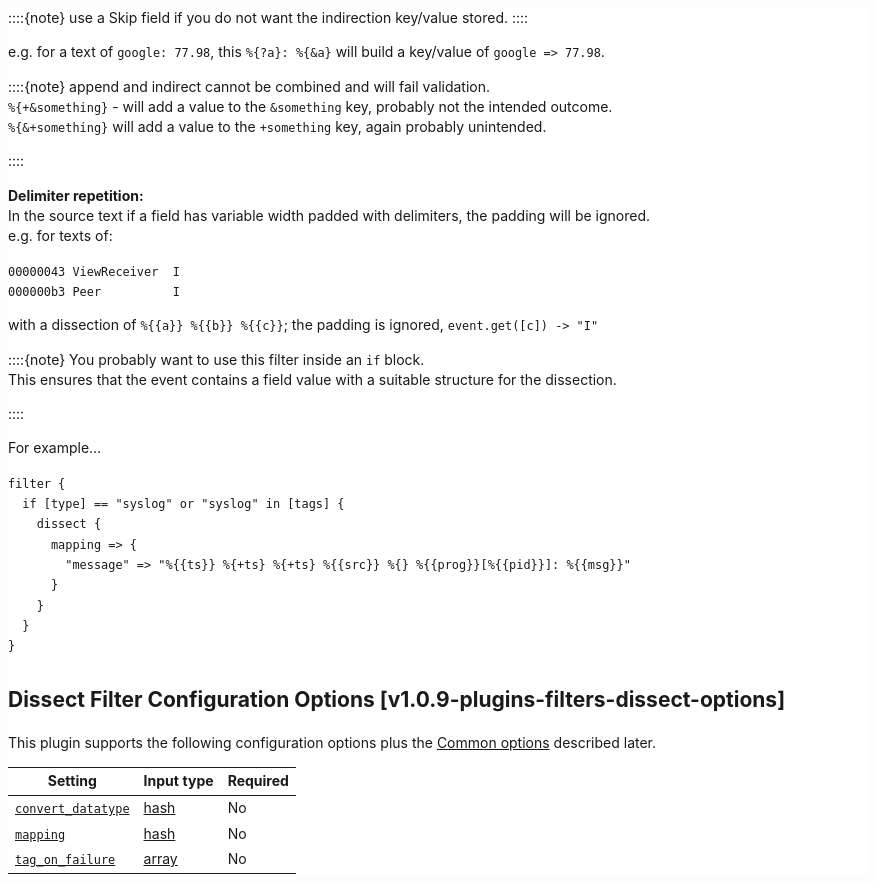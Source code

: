 ::::{note}
use a Skip field if you do not want the indirection key/value stored.
::::


e.g. for a text of `google: 77.98`, this `%{?a}: %{&a}` will build a key/value of `google => 77.98`.

::::{note}
append and indirect cannot be combined and will fail validation.<br> `%{+&something}` - will add a value to the `&something` key, probably not the intended outcome.<br> `%{&+something}` will add a value to the `+something` key, again probably unintended.<br>

::::


**Delimiter repetition:**<br> In the source text if a field has variable width padded with delimiters, the padding will be ignored.<br> e.g. for texts of:

```
00000043 ViewReceiver  I
000000b3 Peer          I
```
with a dissection of `%{{a}} %{{b}} %{{c}}`; the padding is ignored, `event.get([c]) -> "I"`

::::{note}
You probably want to use this filter inside an `if` block.<br> This ensures that the event contains a field value with a suitable structure for the dissection.

::::


For example…​

```
filter {
  if [type] == "syslog" or "syslog" in [tags] {
    dissect {
      mapping => {
        "message" => "%{{ts}} %{+ts} %{+ts} %{{src}} %{} %{{prog}}[%{{pid}}]: %{{msg}}"
      }
    }
  }
}
```

## Dissect Filter Configuration Options [v1.0.9-plugins-filters-dissect-options]

This plugin supports the following configuration options plus the [Common options](v1-0-9-plugins-filters-dissect.md#v1.0.9-plugins-filters-dissect-common-options) described later.

| Setting | Input type | Required |
| --- | --- | --- |
| [`convert_datatype`](v1-0-9-plugins-filters-dissect.md#v1.0.9-plugins-filters-dissect-convert_datatype) | [hash](logstash://reference/configuration-file-structure.md#hash) | No |
| [`mapping`](v1-0-9-plugins-filters-dissect.md#v1.0.9-plugins-filters-dissect-mapping) | [hash](logstash://reference/configuration-file-structure.md#hash) | No |
| [`tag_on_failure`](v1-0-9-plugins-filters-dissect.md#v1.0.9-plugins-filters-dissect-tag_on_failure) | [array](logstash://reference/configuration-file-structure.md#array) | No |
